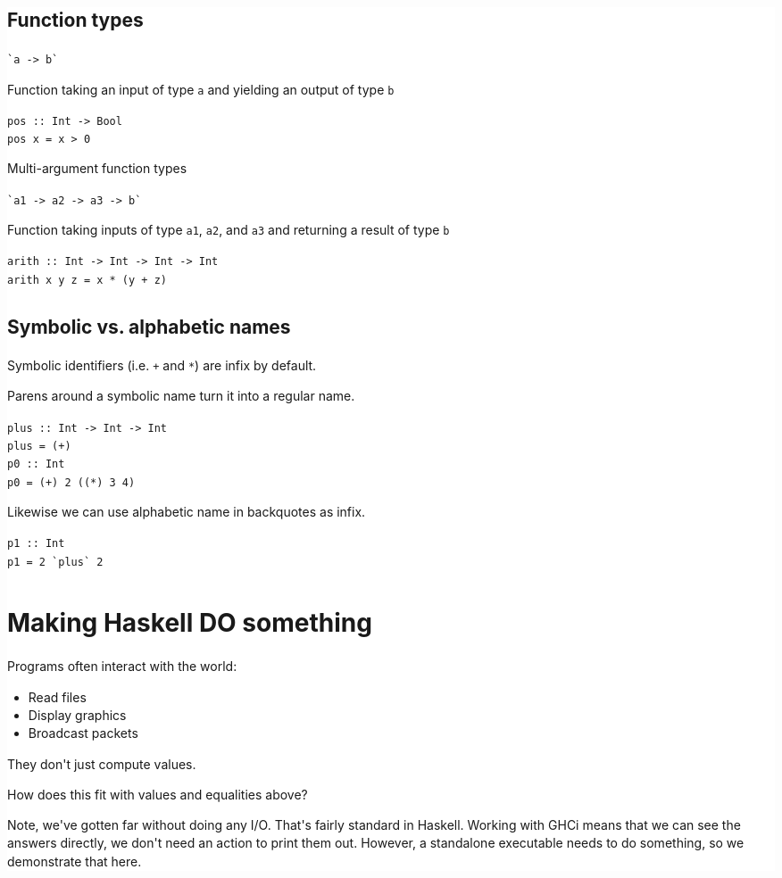 ## Function types
 
    `a -> b`

Function taking an input of type `a` and yielding an output of type `b`

~~~~ {.haskell}
pos :: Int -> Bool
pos x = x > 0
~~~~~~~~~~~~~~~~~~~~~~~~~~~~~~~~~~~~~~~~~~~~~~~~~~~~~~~~~~~

Multi-argument function types

    `a1 -> a2 -> a3 -> b`

Function taking inputs of type `a1`, `a2`, and `a3` and returning a result of type `b`

~~~~ {.haskell}
arith :: Int -> Int -> Int -> Int
arith x y z = x * (y + z)
~~~~~~~~~~~~~~~~~~~~~~~~~~~~~~~~~~~~~~~~~~~~~~~~~~~~~~~~~~~

## Symbolic vs. alphabetic names

Symbolic identifiers (i.e. `+` and `*`) are infix by default.

Parens around a symbolic name turn it into a regular name.

~~~~ {.haskell}
plus :: Int -> Int -> Int
plus = (+)
p0 :: Int
p0 = (+) 2 ((*) 3 4)
~~~~~~~~~~~~~~~~~~~~~~~~~~~~~~~~~~~~~~~~~~~~~~~~~~~~~~~~~~~

Likewise we can use alphabetic name in backquotes as infix.

~~~~ {.haskell}
p1 :: Int
p1 = 2 `plus` 2
~~~~~~~~~~~~~~~~~~~~~~~~~~~~~~~~~~~~~~~~~~~~~~~~~~~~~~~~~~~


# Making Haskell DO something

Programs often interact with the world:

* Read files
* Display graphics
* Broadcast packets

They don\'t just compute values.

How does this fit with values and equalities above?

Note, we\'ve gotten far without doing any I/O. That\'s fairly standard
in Haskell. Working with GHCi means that we can see the answers
directly, we don\'t need an action to print them out. However, a
standalone executable needs to do something, so we demonstrate that here.
